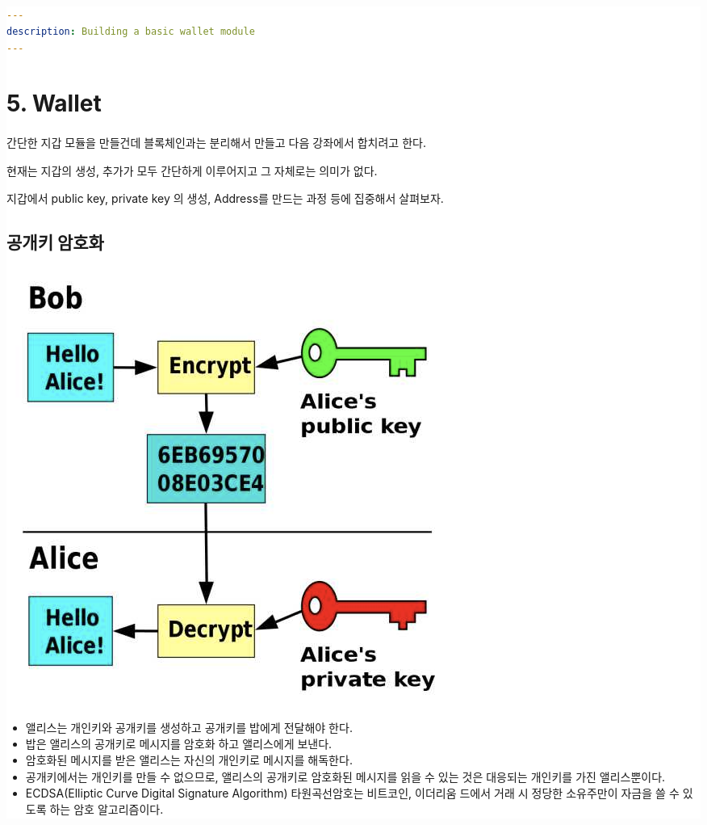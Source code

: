 ```yaml
---
description: Building a basic wallet module
---
```


# 5. Wallet

간단한 지갑 모듈을 만들건데 블록체인과는 분리해서 만들고 다음 강좌에서 합치려고 한다.

현재는 지갑의 생성, 추가가 모두 간단하게 이루어지고 그 자체로는 의미가 없다.&#x20;

지갑에서 public key, private key  의 생성, Address를 만드는 과정 등에 집중해서 살펴보자.

## 공개키 암호화&#x20;

![](<../.gitbook/assets/image (8).png>)

* 앨리스는 개인키와 공개키를 생성하고 공개키를 밥에게 전달해야 한다.&#x20;
* 밥은 앨리스의 공개키로 메시지를 암호화 하고 앨리스에게 보낸다.&#x20;
* 암호화된 메시지를 받은 앨리스는 자신의 개인키로 메시지를 해독한다.&#x20;
* 공개키에서는 개인키를 만들 수 없으므로, 앨리스의 공개키로 암호화된 메시지를 읽을 수 있는 것은 대응되는 개인키를 가진 앨리스뿐이다.&#x20;
* ECDSA(Elliptic Curve Digital Signature Algorithm) 타원곡선암호는 비트코인, 이더리움 드에서 거래 시 정당한 소유주만이 자금을 쓸 수 있도록 하는 암호 알고리즘이다. &#x20;
